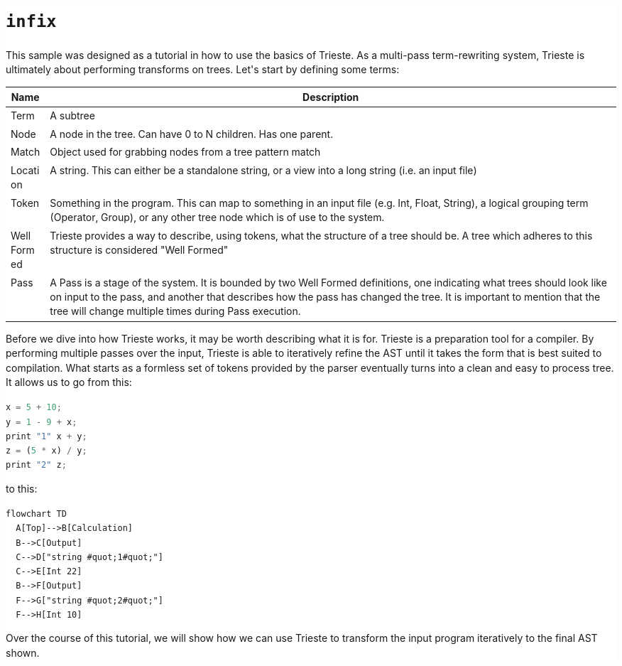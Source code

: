 # `infix`

This sample was designed as a tutorial in how to use the basics of
Trieste. As a multi-pass term-rewriting system, Trieste is ultimately
about performing transforms on trees. Let's start by defining some
terms:

| Name | Description |
|------|-------------|
| Term | A subtree             |
| Node | A node in the tree. Can have 0 to N children. Has one parent. |
| Match | Object used for grabbing nodes from a tree pattern match |
| Location | A string. This can either be a standalone string, or a view into a long string (i.e. an input file) |
| Token | Something in the program. This can map to something in an input file (e.g. Int, Float, String), a logical grouping term (Operator, Group), or any other tree node which is of use to the system. |
| Well Formed | Trieste provides a way to describe, using tokens, what the structure of a tree should be. A tree which adheres to this structure is considered "Well Formed" |
| Pass | A Pass is a stage of the system. It is bounded by two Well Formed definitions, one indicating what trees should look like on input to the pass, and another that describes how the pass has changed the tree. It is important to mention that the tree will change multiple times during Pass execution. |


Before we dive into how Trieste works, it may be worth describing what
it is for. Trieste is a preparation tool for a compiler. By performing
multiple passes over the input, Trieste is able to iteratively refine
the AST until it takes the form that is best suited to compilation.
What starts as a formless set of tokens provided by the parser
eventually turns into a clean and easy to process tree. It allows us to
go from this:

``` typescript
x = 5 + 10;
y = 1 - 9 + x;
print "1" x + y;
z = (5 * x) / y;
print "2" z;
```

to this:

``` mermaid
flowchart TD
  A[Top]-->B[Calculation]
  B-->C[Output]
  C-->D["string #quot;1#quot;"]
  C-->E[Int 22]
  B-->F[Output]
  F-->G["string #quot;2#quot;"]
  F-->H[Int 10]
```

Over the course of this tutorial, we will show how we can use Trieste to
transform the input program iteratively to the final AST shown.
